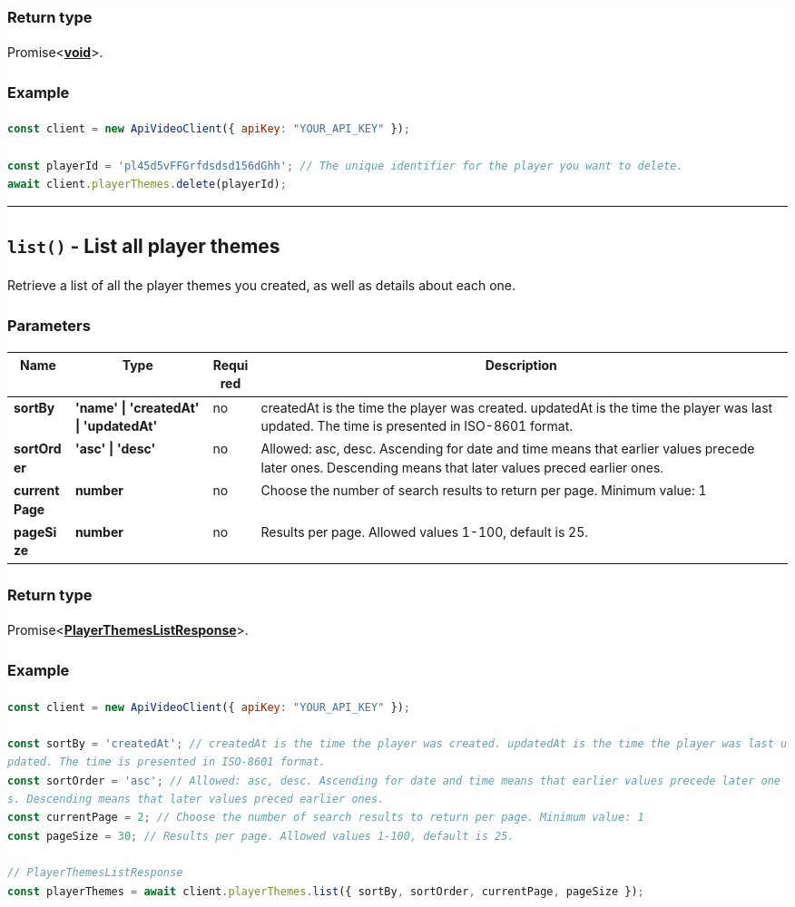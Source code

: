 
### Return type

Promise<[**void**](../model/.md)>.


### Example
```js
const client = new ApiVideoClient({ apiKey: "YOUR_API_KEY" });

const playerId = 'pl45d5vFFGrfdsdsd156dGhh'; // The unique identifier for the player you want to delete.
await client.playerThemes.delete(playerId); 
```


---

<a name="list"></a>
## **`list()` - List all player themes**


Retrieve a list of all the player themes you created, as well as details about each one.

### Parameters

| Name | Type | Required | Description |
| ------------- | ------------- | ------------- | ------------- |
 | **sortBy** | **&#39;name&#39; \| &#39;createdAt&#39; \| &#39;updatedAt&#39;**| no| createdAt is the time the player was created. updatedAt is the time the player was last updated. The time is presented in ISO-8601 format. |
 | **sortOrder** | **&#39;asc&#39; \| &#39;desc&#39;**| no| Allowed: asc, desc. Ascending for date and time means that earlier values precede later ones. Descending means that later values preced earlier ones. |
 | **currentPage** | **number**| no| Choose the number of search results to return per page. Minimum value: 1 |
 | **pageSize** | **number**| no| Results per page. Allowed values 1-100, default is 25. |


### Return type

Promise<[**PlayerThemesListResponse**](../model/PlayerThemesListResponse.md)>.


### Example
```js
const client = new ApiVideoClient({ apiKey: "YOUR_API_KEY" });

const sortBy = 'createdAt'; // createdAt is the time the player was created. updatedAt is the time the player was last updated. The time is presented in ISO-8601 format.
const sortOrder = 'asc'; // Allowed: asc, desc. Ascending for date and time means that earlier values precede later ones. Descending means that later values preced earlier ones.
const currentPage = 2; // Choose the number of search results to return per page. Minimum value: 1
const pageSize = 30; // Results per page. Allowed values 1-100, default is 25.

// PlayerThemesListResponse
const playerThemes = await client.playerThemes.list({ sortBy, sortOrder, currentPage, pageSize }); 
```
